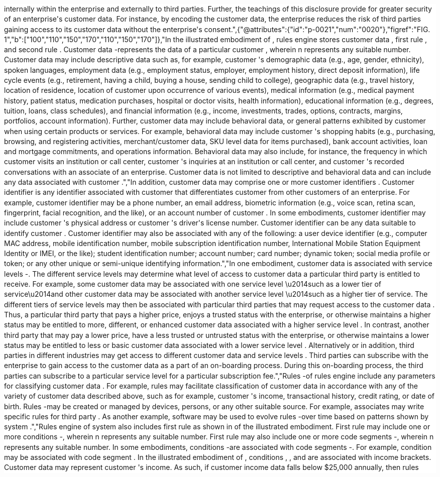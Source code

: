 internally within the enterprise and externally to third parties. Further, the teachings of this disclosure provide for greater security of an enterprise's customer data. For instance, by encoding the customer data, the enterprise reduces the risk of third parties gaining access to its customer data without the enterprise's consent.",{"@attributes":{"id":"p-0021","num":"0020"},"figref":"FIG. 1","b":["100","110","150","170","110","150","170"]},"In the illustrated embodiment of , rules engine  stores customer data , first rule , and second rule . Customer data -represents the data of a particular customer , wherein n represents any suitable number. Customer data  may include descriptive data such as, for example, customer 's demographic data (e.g., age, gender, ethnicity), spoken languages, employment data (e.g., employment status, employer, employment history, direct deposit information), life cycle events (e.g., retirement, having a child, buying a house, sending child to college), geographic data (e.g., travel history, location of residence, location of customer upon occurrence of various events), medical information (e.g., medical payment history, patient status, medication purchases, hospital or doctor visits, health information), educational information (e.g., degrees, tuition, loans, class schedules), and financial information (e.g., income, investments, trades, options, contracts, margins, portfolios, account information). Further, customer data  may include behavioral data, or general patterns exhibited by customer  when using certain products or services. For example, behavioral data may include customer 's shopping habits (e.g., purchasing, browsing, and registering activities, merchant\/customer data, SKU level data for items purchased), bank account activities, loan and mortgage commitments, and operations information. Behavioral data may also include, for instance, the frequency in which customer  visits an institution or call center, customer 's inquiries at an institution or call center, and customer 's recorded conversations with an associate of an enterprise. Customer data  is not limited to descriptive and behavioral data and can include any data associated with customer .","In addition, customer data  may comprise one or more customer identifiers . Customer identifier  is any identifier associated with customer  that differentiates customer  from other customers of an enterprise. For example, customer identifier  may be a phone number, an email address, biometric information (e.g., voice scan, retina scan, fingerprint, facial recognition, and the like), or an account number of customer . In some embodiments, customer identifier  may include customer 's physical address or customer 's driver's license number. Customer identifier  can be any data suitable to identify customer . Customer identifier  may also be associated with any of the following: a user device identifier (e.g., computer MAC address, mobile identification number, mobile subscription identification number, International Mobile Station Equipment Identity or IMEI, or the like); student identification number; account number; card number; dynamic token; social media profile or token; or any other unique or semi-unique identifying information.","In one embodiment, customer data  is associated with service levels -. The different service levels  may determine what level of access to customer data  a particular third party is entitled to receive. For example, some customer data  may be associated with one service level \u2014such as a lower tier of service\u2014and other customer data  may be associated with another service level \u2014such as a higher tier of service. The different tiers of service levels  may then be associated with particular third parties that may request access to the customer data . Thus, a particular third party that pays a higher price, enjoys a trusted status with the enterprise, or otherwise maintains a higher status may be entitled to more, different, or enhanced customer data  associated with a higher service level . In contrast, another third party that may pay a lower price, have a less trusted or untrusted status with the enterprise, or otherwise maintains a lower status may be entitled to less or basic customer data  associated with a lower service level . Alternatively or in addition, third parties in different industries may get access to different customer data  and service levels . Third parties can subscribe with the enterprise to gain access to the customer data  as a part of an on-boarding process. During this on-boarding process, the third parties can subscribe to a particular service level  for a particular subscription fee.","Rules -of rules engine  include any parameters for classifying customer data . For example, rules  may facilitate classification of customer data  in accordance with any of the variety of customer data described above, such as for example, customer 's income, transactional history, credit rating, or date of birth. Rules -may be created or managed by devices, persons, or any other suitable source. For example, associates may write specific rules for third party . As another example, software may be used to evolve rules -over time based on patterns shown by system .","Rules engine  of system  also includes first rule as shown in  of the illustrated embodiment. First rule may include one or more conditions -, wherein n represents any suitable number. First rule may also include one or more code segments -, wherein n represents any suitable number. In some embodiments, conditions -are associated with code segments -. For example, condition may be associated with code segment . In the illustrated embodiment of , conditions , , and are associated with income brackets. Customer data may represent customer 's income. As such, if customer income data falls below $25,000 annually, then rules
